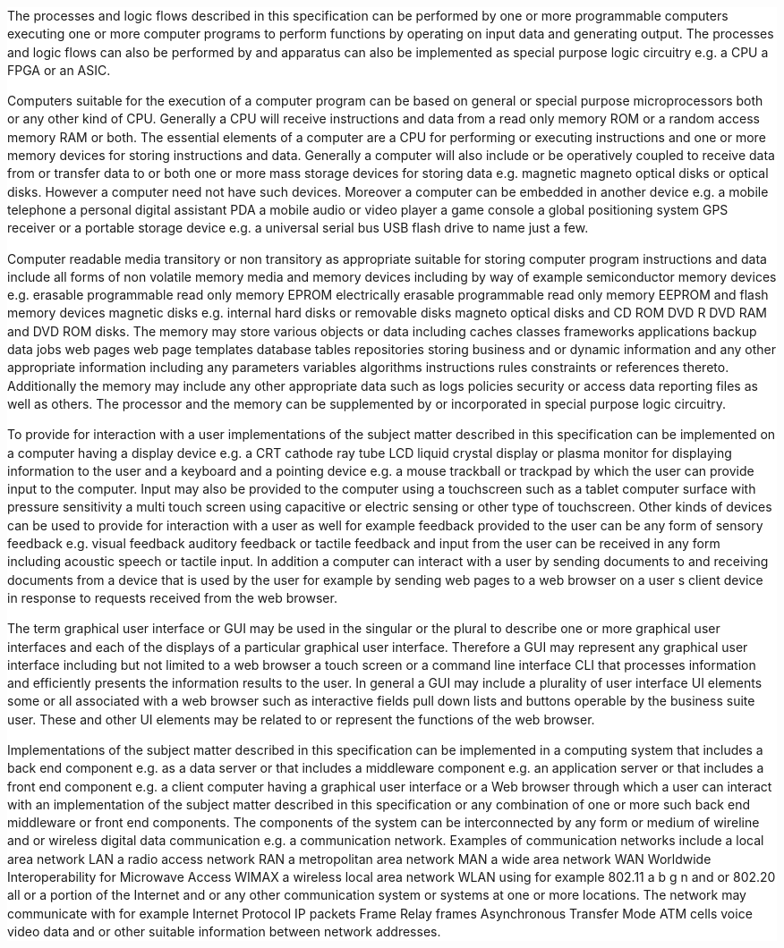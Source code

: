 The processes and logic flows described in this specification can be performed by one or more programmable computers executing one or more computer programs to perform functions by operating on input data and generating output. The processes and logic flows can also be performed by and apparatus can also be implemented as special purpose logic circuitry e.g. a CPU a FPGA or an ASIC.

Computers suitable for the execution of a computer program can be based on general or special purpose microprocessors both or any other kind of CPU. Generally a CPU will receive instructions and data from a read only memory ROM or a random access memory RAM or both. The essential elements of a computer are a CPU for performing or executing instructions and one or more memory devices for storing instructions and data. Generally a computer will also include or be operatively coupled to receive data from or transfer data to or both one or more mass storage devices for storing data e.g. magnetic magneto optical disks or optical disks. However a computer need not have such devices. Moreover a computer can be embedded in another device e.g. a mobile telephone a personal digital assistant PDA a mobile audio or video player a game console a global positioning system GPS receiver or a portable storage device e.g. a universal serial bus USB flash drive to name just a few.

Computer readable media transitory or non transitory as appropriate suitable for storing computer program instructions and data include all forms of non volatile memory media and memory devices including by way of example semiconductor memory devices e.g. erasable programmable read only memory EPROM electrically erasable programmable read only memory EEPROM and flash memory devices magnetic disks e.g. internal hard disks or removable disks magneto optical disks and CD ROM DVD R DVD RAM and DVD ROM disks. The memory may store various objects or data including caches classes frameworks applications backup data jobs web pages web page templates database tables repositories storing business and or dynamic information and any other appropriate information including any parameters variables algorithms instructions rules constraints or references thereto. Additionally the memory may include any other appropriate data such as logs policies security or access data reporting files as well as others. The processor and the memory can be supplemented by or incorporated in special purpose logic circuitry.

To provide for interaction with a user implementations of the subject matter described in this specification can be implemented on a computer having a display device e.g. a CRT cathode ray tube LCD liquid crystal display or plasma monitor for displaying information to the user and a keyboard and a pointing device e.g. a mouse trackball or trackpad by which the user can provide input to the computer. Input may also be provided to the computer using a touchscreen such as a tablet computer surface with pressure sensitivity a multi touch screen using capacitive or electric sensing or other type of touchscreen. Other kinds of devices can be used to provide for interaction with a user as well for example feedback provided to the user can be any form of sensory feedback e.g. visual feedback auditory feedback or tactile feedback and input from the user can be received in any form including acoustic speech or tactile input. In addition a computer can interact with a user by sending documents to and receiving documents from a device that is used by the user for example by sending web pages to a web browser on a user s client device in response to requests received from the web browser.

The term graphical user interface or GUI may be used in the singular or the plural to describe one or more graphical user interfaces and each of the displays of a particular graphical user interface. Therefore a GUI may represent any graphical user interface including but not limited to a web browser a touch screen or a command line interface CLI that processes information and efficiently presents the information results to the user. In general a GUI may include a plurality of user interface UI elements some or all associated with a web browser such as interactive fields pull down lists and buttons operable by the business suite user. These and other UI elements may be related to or represent the functions of the web browser.

Implementations of the subject matter described in this specification can be implemented in a computing system that includes a back end component e.g. as a data server or that includes a middleware component e.g. an application server or that includes a front end component e.g. a client computer having a graphical user interface or a Web browser through which a user can interact with an implementation of the subject matter described in this specification or any combination of one or more such back end middleware or front end components. The components of the system can be interconnected by any form or medium of wireline and or wireless digital data communication e.g. a communication network. Examples of communication networks include a local area network LAN a radio access network RAN a metropolitan area network MAN a wide area network WAN Worldwide Interoperability for Microwave Access WIMAX a wireless local area network WLAN using for example 802.11 a b g n and or 802.20 all or a portion of the Internet and or any other communication system or systems at one or more locations. The network may communicate with for example Internet Protocol IP packets Frame Relay frames Asynchronous Transfer Mode ATM cells voice video data and or other suitable information between network addresses.

